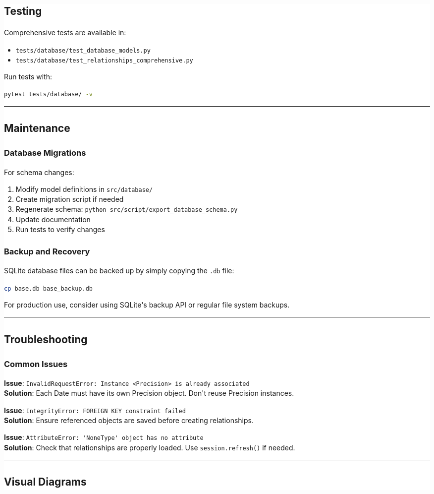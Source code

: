 ## Testing

Comprehensive tests are available in:
- `tests/database/test_database_models.py`
- `tests/database/test_relationships_comprehensive.py`

Run tests with:
```bash
pytest tests/database/ -v
```

---

## Maintenance

### Database Migrations

For schema changes:
1. Modify model definitions in `src/database/`
2. Create migration script if needed
3. Regenerate schema: `python src/script/export_database_schema.py`
4. Update documentation
5. Run tests to verify changes

### Backup and Recovery

SQLite database files can be backed up by simply copying the `.db` file:

```bash
cp base.db base_backup.db
```

For production use, consider using SQLite's backup API or regular file system backups.

---

## Troubleshooting

### Common Issues

**Issue**: `InvalidRequestError: Instance <Precision> is already associated`  
**Solution**: Each Date must have its own Precision object. Don't reuse Precision instances.

**Issue**: `IntegrityError: FOREIGN KEY constraint failed`  
**Solution**: Ensure referenced objects are saved before creating relationships.

**Issue**: `AttributeError: 'NoneType' object has no attribute`  
**Solution**: Check that relationships are properly loaded. Use `session.refresh()` if needed.

---

## Visual Diagrams
